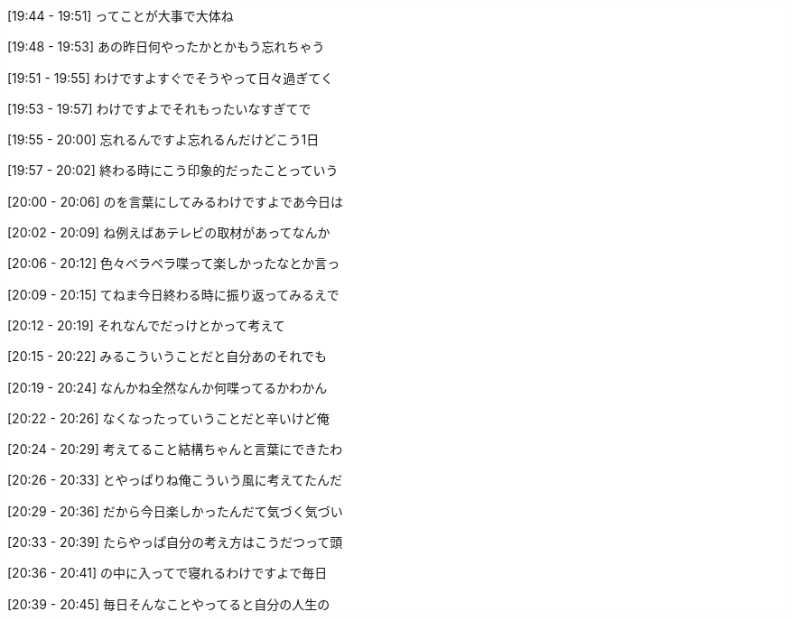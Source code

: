 [19:44 - 19:51]
ってことが大事で大体ね

[19:48 - 19:53]
あの昨日何やったかとかもう忘れちゃう

[19:51 - 19:55]
わけですよすぐでそうやって日々過ぎてく

[19:53 - 19:57]
わけですよでそれもったいなすぎてで

[19:55 - 20:00]
忘れるんですよ忘れるんだけどこう1日

[19:57 - 20:02]
終わる時にこう印象的だったことっていう

[20:00 - 20:06]
のを言葉にしてみるわけですよであ今日は

[20:02 - 20:09]
ね例えばあテレビの取材があってなんか

[20:06 - 20:12]
色々ベラベラ喋って楽しかったなとか言っ

[20:09 - 20:15]
てねま今日終わる時に振り返ってみるえで

[20:12 - 20:19]
それなんでだっけとかって考えて

[20:15 - 20:22]
みるこういうことだと自分あのそれでも

[20:19 - 20:24]
なんかね全然なんか何喋ってるかわかん

[20:22 - 20:26]
なくなったっていうことだと辛いけど俺

[20:24 - 20:29]
考えてること結構ちゃんと言葉にできたわ

[20:26 - 20:33]
とやっぱりね俺こういう風に考えてたんだ

[20:29 - 20:36]
だから今日楽しかったんだて気づく気づい

[20:33 - 20:39]
たらやっぱ自分の考え方はこうだつって頭

[20:36 - 20:41]
の中に入ってで寝れるわけですよで毎日

[20:39 - 20:45]
毎日そんなことやってると自分の人生の
